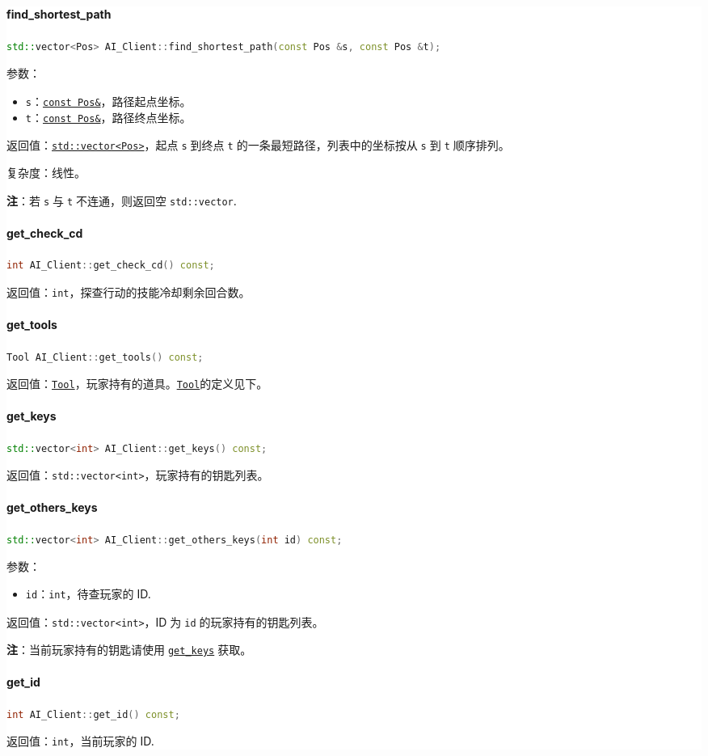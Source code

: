 #### find_shortest_path

```c++
std::vector<Pos> AI_Client::find_shortest_path(const Pos &s, const Pos &t);
```

参数：

- `s`：[`const Pos&`](#pos)，路径起点坐标。
- `t`：[`const Pos&`](#pos)，路径终点坐标。

返回值：[`std::vector<Pos>`](#pos)，起点 `s` 到终点 `t` 的一条最短路径，列表中的坐标按从 `s` 到 `t` 顺序排列。

复杂度：线性。

**注**：若 `s` 与 `t` 不连通，则返回空 `std::vector`.

#### get_check_cd

```c++
int AI_Client::get_check_cd() const;
```

返回值：`int`，探查行动的技能冷却剩余回合数。

#### get_tools

```c++
Tool AI_Client::get_tools() const;
```

返回值：[`Tool`](#tool)，玩家持有的道具。[`Tool`](#tool)的定义见下。

#### get_keys

```c++
std::vector<int> AI_Client::get_keys() const;
```

返回值：`std::vector<int>`，玩家持有的钥匙列表。

#### get_others_keys

```c++
std::vector<int> AI_Client::get_others_keys(int id) const;
```

参数：

- `id`：`int`，待查玩家的 ID.

返回值：`std::vector<int>`，ID 为 `id` 的玩家持有的钥匙列表。

**注**：当前玩家持有的钥匙请使用 [`get_keys`](#get_keys) 获取。

#### get_id

```c++
int AI_Client::get_id() const;
```

返回值：`int`，当前玩家的 ID.
